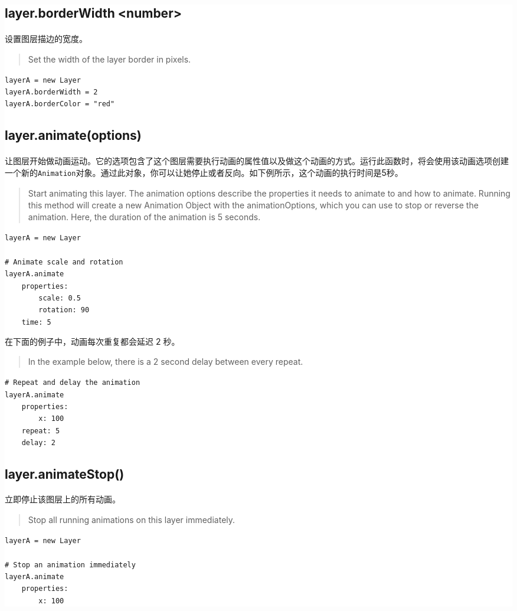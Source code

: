 <a id="borderWidth"></a>
## layer.borderWidth &lt;number&gt;

设置图层描边的宽度。
>Set the width of the layer border in pixels.

    layerA = new Layer
    layerA.borderWidth = 2
    layerA.borderColor = "red"

<a id="animate"></a>
## layer.animate(options)

让图层开始做动画运动。它的选项包含了这个图层需要执行动画的属性值以及做这个动画的方式。运行此函数时，将会使用该动画选项创建一个新的`Animation`对象。通过此对象，你可以让她停止或者反向。如下例所示，这个动画的执行时间是5秒。
>Start animating this layer. The animation options describe the properties it needs to animate to and how to animate. Running this method will create a new Animation Object with the animationOptions, which you can use to stop or reverse the animation. Here, the duration of the animation is 5 seconds.

    layerA = new Layer

    # Animate scale and rotation
    layerA.animate
        properties:
            scale: 0.5
            rotation: 90
        time: 5

在下面的例子中，动画每次重复都会延迟 2 秒。
>In the example below, there is a 2 second delay between every repeat.

    # Repeat and delay the animation
    layerA.animate
        properties:
            x: 100
        repeat: 5
        delay: 2

<a id="animateStop"></a>
## layer.animateStop()

立即停止该图层上的所有动画。
>Stop all running animations on this layer immediately.

    layerA = new Layer

    # Stop an animation immediately
    layerA.animate
        properties:
            x: 100
